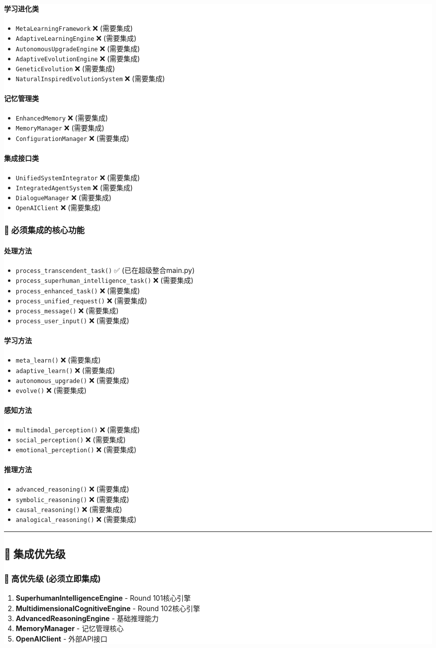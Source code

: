 #### 学习进化类
- `MetaLearningFramework` ❌ (需要集成)
- `AdaptiveLearningEngine` ❌ (需要集成)
- `AutonomousUpgradeEngine` ❌ (需要集成)
- `AdaptiveEvolutionEngine` ❌ (需要集成)
- `GeneticEvolution` ❌ (需要集成)
- `NaturalInspiredEvolutionSystem` ❌ (需要集成)

#### 记忆管理类
- `EnhancedMemory` ❌ (需要集成)
- `MemoryManager` ❌ (需要集成)
- `ConfigurationManager` ❌ (需要集成)

#### 集成接口类
- `UnifiedSystemIntegrator` ❌ (需要集成)
- `IntegratedAgentSystem` ❌ (需要集成)
- `DialogueManager` ❌ (需要集成)
- `OpenAIClient` ❌ (需要集成)

### 🔧 必须集成的核心功能

#### 处理方法
- `process_transcendent_task()` ✅ (已在超级整合main.py)
- `process_superhuman_intelligence_task()` ❌ (需要集成)
- `process_enhanced_task()` ❌ (需要集成)
- `process_unified_request()` ❌ (需要集成)
- `process_message()` ❌ (需要集成)
- `process_user_input()` ❌ (需要集成)

#### 学习方法
- `meta_learn()` ❌ (需要集成)
- `adaptive_learn()` ❌ (需要集成)
- `autonomous_upgrade()` ❌ (需要集成)
- `evolve()` ❌ (需要集成)

#### 感知方法
- `multimodal_perception()` ❌ (需要集成)
- `social_perception()` ❌ (需要集成)
- `emotional_perception()` ❌ (需要集成)

#### 推理方法
- `advanced_reasoning()` ❌ (需要集成)
- `symbolic_reasoning()` ❌ (需要集成)
- `causal_reasoning()` ❌ (需要集成)
- `analogical_reasoning()` ❌ (需要集成)

---

## 🎯 集成优先级

### 🔴 高优先级 (必须立即集成)
1. **SuperhumanIntelligenceEngine** - Round 101核心引擎
2. **MultidimensionalCognitiveEngine** - Round 102核心引擎
3. **AdvancedReasoningEngine** - 基础推理能力
4. **MemoryManager** - 记忆管理核心
5. **OpenAIClient** - 外部API接口
